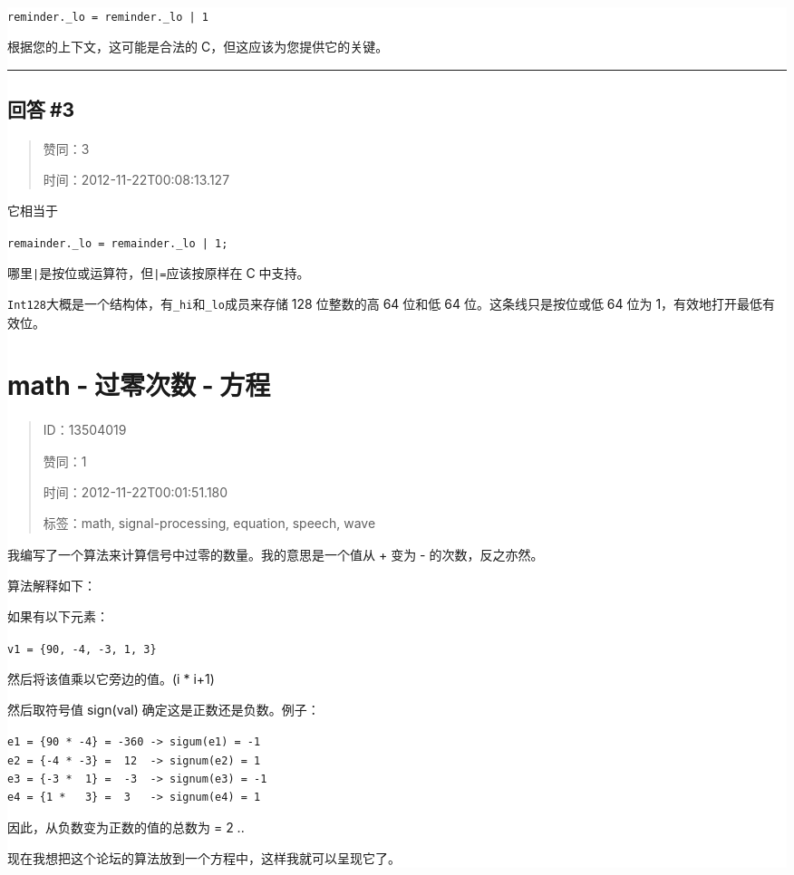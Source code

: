 ```
reminder._lo = reminder._lo | 1 
```

根据您的上下文，这可能是合法的 C，但这应该为您提供它的关键。

* * *

## 回答 #3

> 赞同：3
> 
> 时间：2012-11-22T00:08:13.127

它相当于

```
remainder._lo = remainder._lo | 1; 
```

哪里`|`是按位或运算符，但`|=`应该按原样在 C 中支持。

`Int128`大概是一个结构体，有`_hi`和`_lo`成员来存储 128 位整数的高 64 位和低 64 位。这条线只是按位或低 64 位为 1，有效地打开最低有效位。

# math - 过零次数 - 方程

> ID：13504019
> 
> 赞同：1
> 
> 时间：2012-11-22T00:01:51.180
> 
> 标签：math, signal-processing, equation, speech, wave

我编写了一个算法来计算信号中过零的数量。我的意思是一个值从 + 变为 - 的次数，反之亦然。

算法解释如下：

如果有以下元素：

```
v1 = {90, -4, -3, 1, 3} 
```

然后将该值乘以它旁边的值。(i * i+1)

然后取符号值 sign(val) 确定这是正数还是负数。例子：

```
e1 = {90 * -4} = -360 -> sigum(e1) = -1 
e2 = {-4 * -3} =  12  -> signum(e2) = 1
e3 = {-3 *  1} =  -3  -> signum(e3) = -1
e4 = {1 *   3} =  3   -> signum(e4) = 1 
```

因此，从负数变为正数的值的总数为 = 2 ..

现在我想把这个论坛的算法放到一个方程中，这样我就可以呈现它了。

